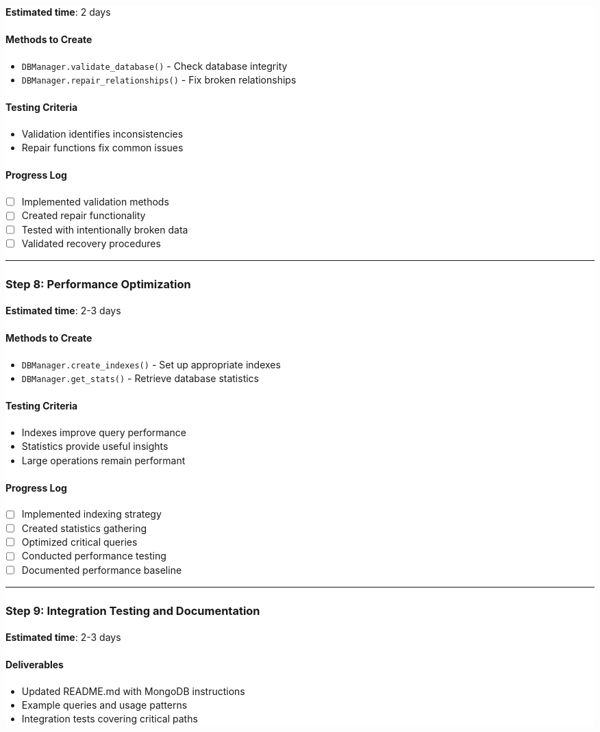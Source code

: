 **Estimated time**: 2 days

#### Methods to Create

- `DBManager.validate_database()` - Check database integrity
- `DBManager.repair_relationships()` - Fix broken relationships

#### Testing Criteria

- Validation identifies inconsistencies
- Repair functions fix common issues

#### Progress Log

- [ ] Implemented validation methods
- [ ] Created repair functionality
- [ ] Tested with intentionally broken data
- [ ] Validated recovery procedures

---

### Step 8: Performance Optimization

**Estimated time**: 2-3 days

#### Methods to Create

- `DBManager.create_indexes()` - Set up appropriate indexes
- `DBManager.get_stats()` - Retrieve database statistics

#### Testing Criteria

- Indexes improve query performance
- Statistics provide useful insights
- Large operations remain performant

#### Progress Log

- [ ] Implemented indexing strategy
- [ ] Created statistics gathering
- [ ] Optimized critical queries
- [ ] Conducted performance testing
- [ ] Documented performance baseline

---

### Step 9: Integration Testing and Documentation

**Estimated time**: 2-3 days

#### Deliverables

- Updated README.md with MongoDB instructions
- Example queries and usage patterns
- Integration tests covering critical paths
